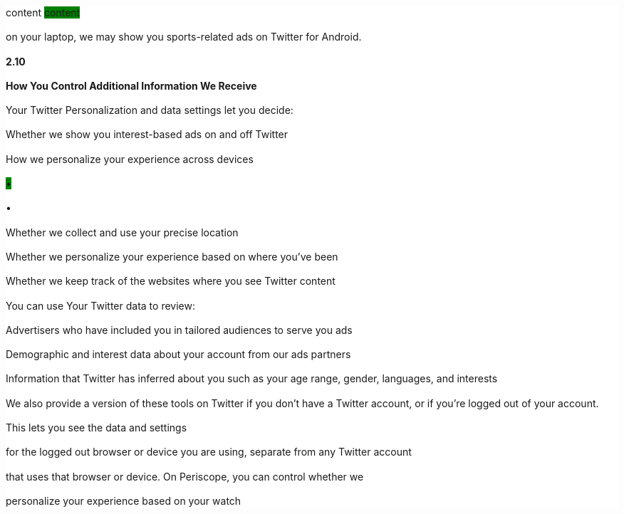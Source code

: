 
content</span> <span style="background-color: green;">content


</span>on your laptop, we may show you sports-related ads on Twitter for Android.


<span style="background-color: green;">**</span>2.10<span style="background-color: red;">
</span><span style="background-color: green;">**</span>


**How You Control Additional Information We Receive**


Your Twitter Personalization and data settings let you decide:


Whether we show you interest-based ads on and off Twitter


How we personalize your experience across devices


<span style="background-color: green;">•


•



</span>Whether we collect and use your precise location


Whether we personalize your experience based on where you’ve been


Whether we keep track of the websites where you see Twitter content


You can use Your Twitter data to review:


Advertisers who have included you in tailored audiences to serve you ads


Demographic and interest data about your account from our ads partners


Information that Twitter has inferred about you such as your age range, gender, languages, and interests


We also provide a version of these tools on Twitter if you don’t have a Twitter account, or if you’re logged out of your account.<span style="background-color: red;"> </span><span style="background-color: green;">


</span>This lets you see the data and settings<span style="background-color: green;"> </span><span style="background-color: red;">


</span>for the logged out browser or device you are using, separate from any Twitter account<span style="background-color: red;"> </span><span style="background-color: green;">


</span>that uses that browser or device. On Periscope, you can control whether we<span style="background-color: green;"> </span><span style="background-color: red;">


</span>personalize your experience based on your watch<span style="background-color: red;"> </span><span style="background-color: green;">
